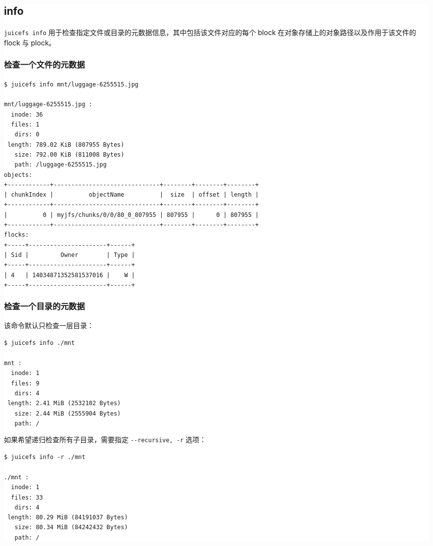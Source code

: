 ## info

`juicefs info` 用于检查指定文件或目录的元数据信息，其中包括该文件对应的每个 block 在对象存储上的对象路径以及作用于该文件的 flock 与 plock。

### 检查一个文件的元数据

```shell
$ juicefs info mnt/luggage-6255515.jpg

mnt/luggage-6255515.jpg :
  inode: 36
  files: 1
   dirs: 0
 length: 789.02 KiB (807955 Bytes)
   size: 792.00 KiB (811008 Bytes)
   path: /luggage-6255515.jpg
objects:
+------------+------------------------------+--------+--------+--------+
| chunkIndex |          objectName          |  size  | offset | length |
+------------+------------------------------+--------+--------+--------+
|          0 | myjfs/chunks/0/0/80_0_807955 | 807955 |      0 | 807955 |
+------------+------------------------------+--------+--------+--------+
flocks:
+-----+----------------------+------+
| Sid |         Owner        | Type |
+-----+----------------------+------+
| 4   | 14034871352581537016 |    W |
+-----+----------------------+------+
```

### 检查一个目录的元数据

该命令默认只检查一层目录：

```shell
$ juicefs info ./mnt

mnt :
  inode: 1
  files: 9
   dirs: 4
 length: 2.41 MiB (2532102 Bytes)
   size: 2.44 MiB (2555904 Bytes)
   path: /
```

如果希望递归检查所有子目录，需要指定 `--recursive, -r` 选项：

```shell
$ juicefs info -r ./mnt

./mnt :
  inode: 1
  files: 33
   dirs: 4
 length: 80.29 MiB (84191037 Bytes)
   size: 80.34 MiB (84242432 Bytes)
   path: /
```
